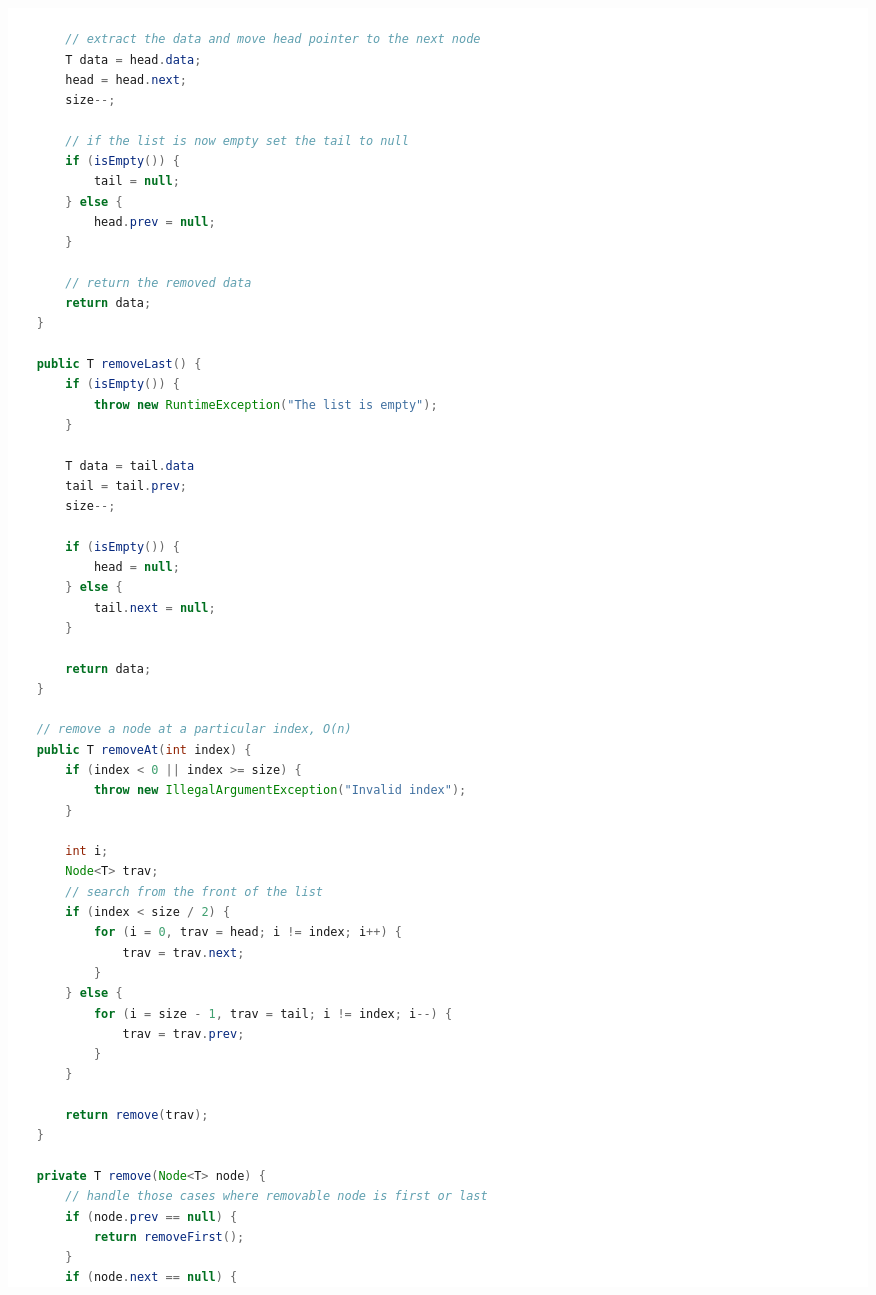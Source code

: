 ```java

 		// extract the data and move head pointer to the next node
 		T data = head.data;
 		head = head.next;
 		size--;

 		// if the list is now empty set the tail to null
 		if (isEmpty()) {
 			tail = null;
 		} else {
 			head.prev = null;
 		}

 		// return the removed data
 		return data;
 	}

 	public T removeLast() {
 		if (isEmpty()) {
 			throw new RuntimeException("The list is empty");
 		}

 		T data = tail.data
 		tail = tail.prev;
 		size--;

 		if (isEmpty()) {
 			head = null;
 		} else {
 			tail.next = null;
 		}

 		return data;
 	}

 	// remove a node at a particular index, O(n)
 	public T removeAt(int index) {
 		if (index < 0 || index >= size) {
 			throw new IllegalArgumentException("Invalid index");
 		}

 		int i;
 		Node<T> trav;
 		// search from the front of the list
 		if (index < size / 2) {
 			for (i = 0, trav = head; i != index; i++) {
 				trav = trav.next;
 			}
 		} else {
 			for (i = size - 1, trav = tail; i != index; i--) {
 				trav = trav.prev;
 			}
 		}

 		return remove(trav);
 	}

 	private T remove(Node<T> node) {
 		// handle those cases where removable node is first or last
 		if (node.prev == null) {
 			return removeFirst();
 		}
 		if (node.next == null) {
```